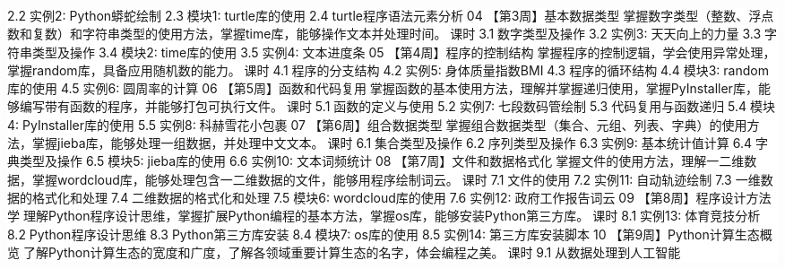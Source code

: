 2.2 实例2: Python蟒蛇绘制
2.3 模块1: turtle库的使用
2.4 turtle程序语法元素分析
04
【第3周】基本数据类型
掌握数字类型（整数、浮点数和复数）和字符串类型的使用方法，掌握time库，能够操作文本并处理时间。
课时
3.1 数字类型及操作
3.2 实例3: 天天向上的力量
3.3 字符串类型及操作
3.4 模块2: time库的使用
3.5 实例4: 文本进度条
05
【第4周】程序的控制结构
掌握程序的控制逻辑，学会使用异常处理，掌握random库，具备应用随机数的能力。
课时
4.1 程序的分支结构
4.2 实例5: 身体质量指数BMI
4.3 程序的循环结构
4.4 模块3: random库的使用
4.5 实例6: 圆周率的计算
06
【第5周】函数和代码复用
掌握函数的基本使用方法，理解并掌握递归使用，掌握PyInstaller库，能够编写带有函数的程序，并能够打包可执行文件。
课时
5.1 函数的定义与使用
5.2 实例7: 七段数码管绘制
5.3 代码复用与函数递归
5.4 模块4: PyInstaller库的使用
5.5 实例8: 科赫雪花小包裹
07
【第6周】组合数据类型
掌握组合数据类型（集合、元组、列表、字典）的使用方法，掌握jieba库，能够处理一组数据，并处理中文文本。
课时
6.1 集合类型及操作
6.2 序列类型及操作
6.3 实例9: 基本统计值计算
6.4 字典类型及操作
6.5 模块5: jieba库的使用
6.6 实例10: 文本词频统计
08
【第7周】文件和数据格式化
掌握文件的使用方法，理解一二维数据，掌握wordcloud库，能够处理包含一二维数据的文件，能够用程序绘制词云。
课时
7.1 文件的使用
7.2 实例11: 自动轨迹绘制
7.3 一维数据的格式化和处理
7.4 二维数据的格式化和处理
7.5 模块6: wordcloud库的使用
7.6 实例12: 政府工作报告词云
09
【第8周】程序设计方法学
理解Python程序设计思维，掌握扩展Python编程的基本方法，掌握os库，能够安装Python第三方库。
课时
8.1 实例13: 体育竞技分析
8.2 Python程序设计思维
8.3 Python第三方库安装
8.4 模块7: os库的使用
8.5 实例14: 第三方库安装脚本
10
【第9周】Python计算生态概览
了解Python计算生态的宽度和广度，了解各领域重要计算生态的名字，体会编程之美。
课时
9.1 从数据处理到人工智能